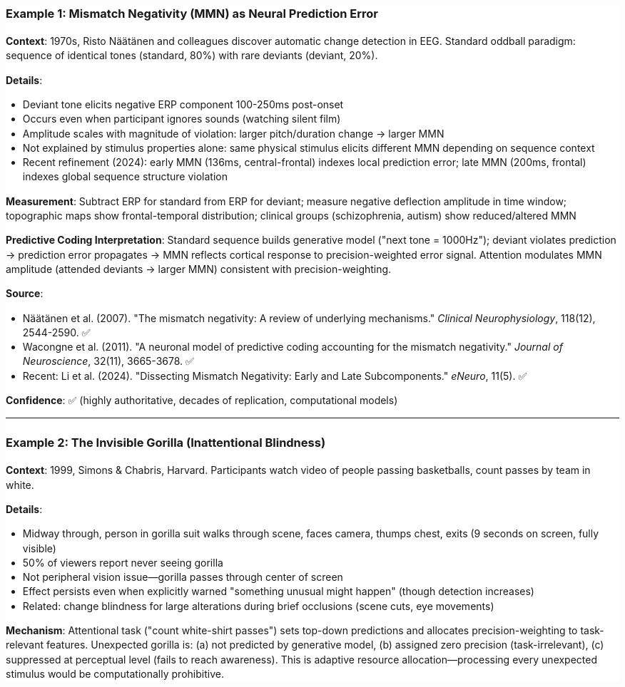 ### Example 1: Mismatch Negativity (MMN) as Neural Prediction Error
**Context**: 1970s, Risto Näätänen and colleagues discover automatic change detection in EEG. Standard oddball paradigm: sequence of identical tones (standard, 80%) with rare deviants (deviant, 20%).

**Details**:
- Deviant tone elicits negative ERP component 100-250ms post-onset
- Occurs even when participant ignores sounds (watching silent film)
- Amplitude scales with magnitude of violation: larger pitch/duration change → larger MMN
- Not explained by stimulus properties alone: same physical stimulus elicits different MMN depending on sequence context
- Recent refinement (2024): early MMN (136ms, central-frontal) indexes local prediction error; late MMN (200ms, frontal) indexes global sequence structure violation

**Measurement**: Subtract ERP for standard from ERP for deviant; measure negative deflection amplitude in time window; topographic maps show frontal-temporal distribution; clinical groups (schizophrenia, autism) show reduced/altered MMN

**Predictive Coding Interpretation**: Standard sequence builds generative model ("next tone = 1000Hz"); deviant violates prediction → prediction error propagates → MMN reflects cortical response to precision-weighted error signal. Attention modulates MMN amplitude (attended deviants → larger MMN) consistent with precision-weighting.

**Source**:
- Näätänen et al. (2007). "The mismatch negativity: A review of underlying mechanisms." *Clinical Neurophysiology*, 118(12), 2544-2590. ✅
- Wacongne et al. (2011). "A neuronal model of predictive coding accounting for the mismatch negativity." *Journal of Neuroscience*, 32(11), 3665-3678. ✅
- Recent: Li et al. (2024). "Dissecting Mismatch Negativity: Early and Late Subcomponents." *eNeuro*, 11(5). ✅

**Confidence**: ✅ (highly authoritative, decades of replication, computational models)

---

### Example 2: The Invisible Gorilla (Inattentional Blindness)
**Context**: 1999, Simons & Chabris, Harvard. Participants watch video of people passing basketballs, count passes by team in white.

**Details**:
- Midway through, person in gorilla suit walks through scene, faces camera, thumps chest, exits (9 seconds on screen, fully visible)
- 50% of viewers report never seeing gorilla
- Not peripheral vision issue—gorilla passes through center of screen
- Effect persists even when explicitly warned "something unusual might happen" (though detection increases)
- Related: change blindness for large alterations during brief occlusions (scene cuts, eye movements)

**Mechanism**: Attentional task ("count white-shirt passes") sets top-down predictions and allocates precision-weighting to task-relevant features. Unexpected gorilla is: (a) not predicted by generative model, (b) assigned zero precision (task-irrelevant), (c) suppressed at perceptual level (fails to reach awareness). This is adaptive resource allocation—processing every unexpected stimulus would be computationally prohibitive.
